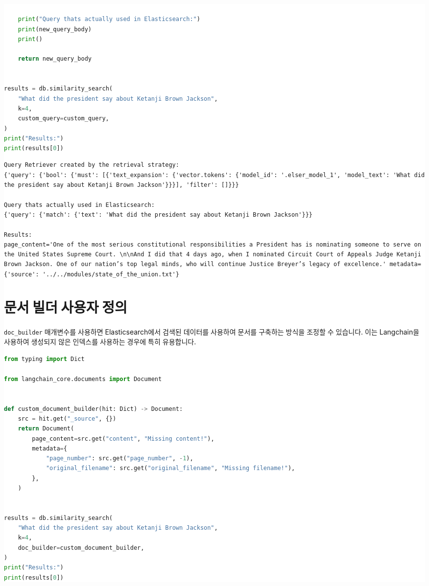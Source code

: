 ```python

    print("Query thats actually used in Elasticsearch:")
    print(new_query_body)
    print()

    return new_query_body


results = db.similarity_search(
    "What did the president say about Ketanji Brown Jackson",
    k=4,
    custom_query=custom_query,
)
print("Results:")
print(results[0])
```

```output
Query Retriever created by the retrieval strategy:
{'query': {'bool': {'must': [{'text_expansion': {'vector.tokens': {'model_id': '.elser_model_1', 'model_text': 'What did the president say about Ketanji Brown Jackson'}}}], 'filter': []}}}

Query thats actually used in Elasticsearch:
{'query': {'match': {'text': 'What did the president say about Ketanji Brown Jackson'}}}

Results:
page_content='One of the most serious constitutional responsibilities a President has is nominating someone to serve on the United States Supreme Court. \n\nAnd I did that 4 days ago, when I nominated Circuit Court of Appeals Judge Ketanji Brown Jackson. One of our nation’s top legal minds, who will continue Justice Breyer’s legacy of excellence.' metadata={'source': '../../modules/state_of_the_union.txt'}
```

# 문서 빌더 사용자 정의

`doc_builder` 매개변수를 사용하면 Elasticsearch에서 검색된 데이터를 사용하여 문서를 구축하는 방식을 조정할 수 있습니다. 이는 Langchain을 사용하여 생성되지 않은 인덱스를 사용하는 경우에 특히 유용합니다.

```python
from typing import Dict

from langchain_core.documents import Document


def custom_document_builder(hit: Dict) -> Document:
    src = hit.get("_source", {})
    return Document(
        page_content=src.get("content", "Missing content!"),
        metadata={
            "page_number": src.get("page_number", -1),
            "original_filename": src.get("original_filename", "Missing filename!"),
        },
    )


results = db.similarity_search(
    "What did the president say about Ketanji Brown Jackson",
    k=4,
    doc_builder=custom_document_builder,
)
print("Results:")
print(results[0])
```
